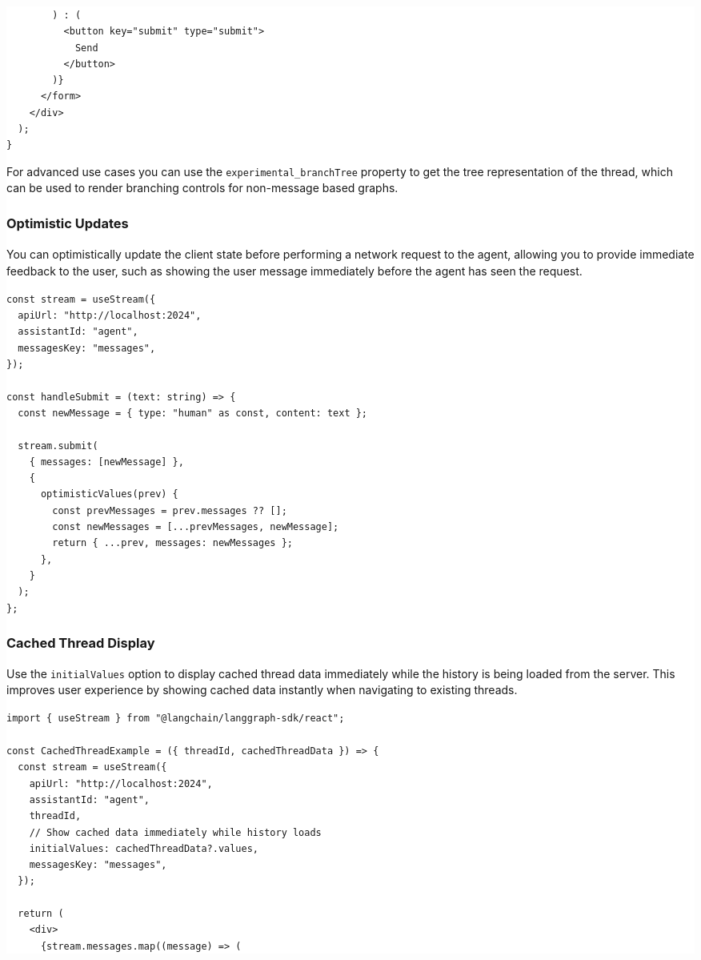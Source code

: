 ```tsx
        ) : (
          <button key="submit" type="submit">
            Send
          </button>
        )}
      </form>
    </div>
  );
}
```

For advanced use cases you can use the `experimental_branchTree` property to get the tree representation of the thread, which can be used to render branching controls for non-message based graphs.

### Optimistic Updates

You can optimistically update the client state before performing a network request to the agent, allowing you to provide immediate feedback to the user, such as showing the user message immediately before the agent has seen the request.

```tsx
const stream = useStream({
  apiUrl: "http://localhost:2024",
  assistantId: "agent",
  messagesKey: "messages",
});

const handleSubmit = (text: string) => {
  const newMessage = { type: "human" as const, content: text };

  stream.submit(
    { messages: [newMessage] },
    {
      optimisticValues(prev) {
        const prevMessages = prev.messages ?? [];
        const newMessages = [...prevMessages, newMessage];
        return { ...prev, messages: newMessages };
      },
    }
  );
};
```

### Cached Thread Display

Use the `initialValues` option to display cached thread data immediately while the history is being loaded from the server. This improves user experience by showing cached data instantly when navigating to existing threads.

```tsx
import { useStream } from "@langchain/langgraph-sdk/react";

const CachedThreadExample = ({ threadId, cachedThreadData }) => {
  const stream = useStream({
    apiUrl: "http://localhost:2024",
    assistantId: "agent",
    threadId,
    // Show cached data immediately while history loads
    initialValues: cachedThreadData?.values,
    messagesKey: "messages",
  });

  return (
    <div>
      {stream.messages.map((message) => (
```